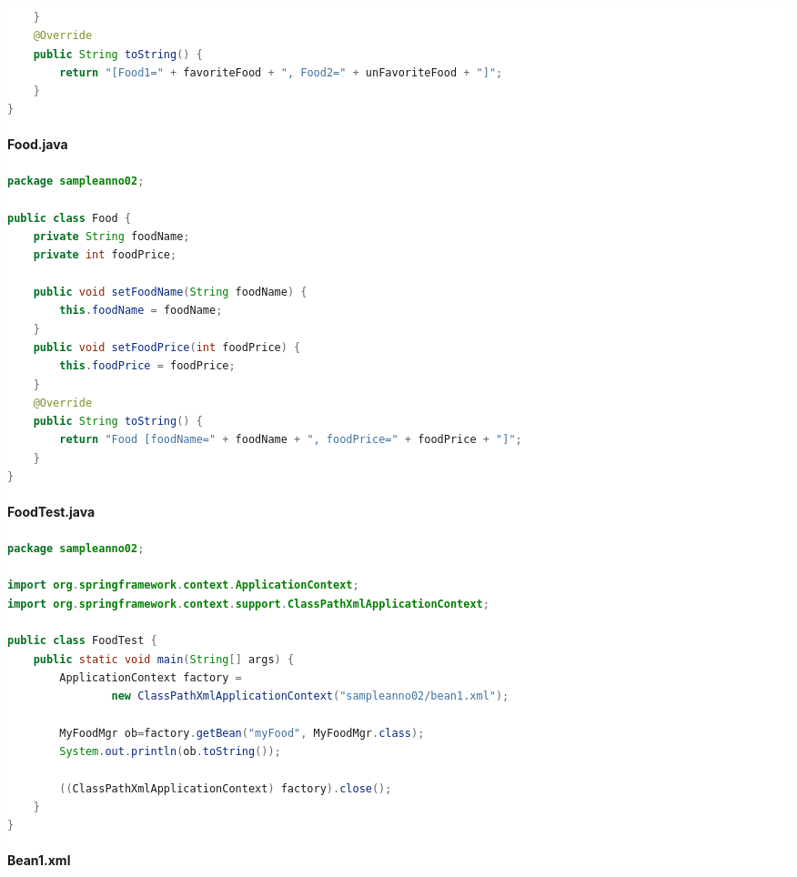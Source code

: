 ```java
	}
	@Override
	public String toString() {
		return "[Food1=" + favoriteFood + ", Food2=" + unFavoriteFood + "]";
	}
}
```

#### Food.java

```java
package sampleanno02;

public class Food {
	private String foodName;
	private int foodPrice;
	
	public void setFoodName(String foodName) {
		this.foodName = foodName;
	}
	public void setFoodPrice(int foodPrice) {
		this.foodPrice = foodPrice;
	}
	@Override
	public String toString() {
		return "Food [foodName=" + foodName + ", foodPrice=" + foodPrice + "]";
	}
}
```

#### FoodTest.java

```java
package sampleanno02;

import org.springframework.context.ApplicationContext;
import org.springframework.context.support.ClassPathXmlApplicationContext;

public class FoodTest {
	public static void main(String[] args) {
		ApplicationContext factory = 
				new ClassPathXmlApplicationContext("sampleanno02/bean1.xml");

		MyFoodMgr ob=factory.getBean("myFood", MyFoodMgr.class);
		System.out.println(ob.toString());

		((ClassPathXmlApplicationContext) factory).close();
	}
}
```

#### Bean1.xml
